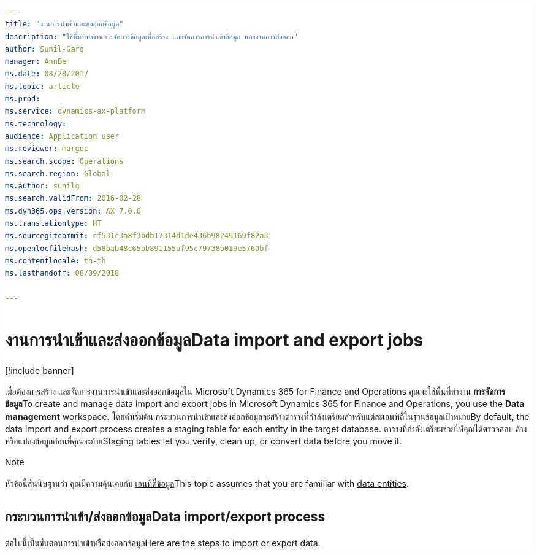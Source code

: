 ```yaml
---
title: "งานการนำเข้าและส่งออกข้อมูล"
description: "ใช้พื้นที่ทำงานการจัดการข้อมูลเพื่อสร้าง และจัดการการนำเข้าข้อมูล และงานการส่งออก"
author: Sunil-Garg
manager: AnnBe
ms.date: 08/28/2017
ms.topic: article
ms.prod: 
ms.service: dynamics-ax-platform
ms.technology: 
audience: Application user
ms.reviewer: margoc
ms.search.scope: Operations
ms.search.region: Global
ms.author: sunilg
ms.search.validFrom: 2016-02-28
ms.dyn365.ops.version: AX 7.0.0
ms.translationtype: HT
ms.sourcegitcommit: cf531c3a8f3bdb17314d1de436b98249169f82a3
ms.openlocfilehash: d58bab48c65bb891155af95c79738b019e5760bf
ms.contentlocale: th-th
ms.lasthandoff: 08/09/2018

---
```


# <a name="data-import-and-export-jobs"></a><span data-ttu-id="36965-103">งานการนำเข้าและส่งออกข้อมูล</span><span class="sxs-lookup"><span data-stu-id="36965-103">Data import and export jobs</span></span>

[!include [banner](../includes/banner.md)]

<span data-ttu-id="36965-104">เมื่อต้องการสร้าง และจัดการงานการนำเข้าและส่งออกข้อมูลใน Microsoft Dynamics 365 for Finance and Operations คุณจะใช้พื้นที่ทำงาน **การจัดการข้อมูล**</span><span class="sxs-lookup"><span data-stu-id="36965-104">To create and manage data import and export jobs in Microsoft Dynamics 365 for Finance and Operations, you use the **Data management** workspace.</span></span> <span data-ttu-id="36965-105">โดยค่าเริ่มต้น กระบวนการนำเข้าและส่งออกข้อมูลจะสร้างตารางที่กำลังเตรียมสำหรับแต่ละเอนทิตี้้ในฐานข้อมูลเป้าหมาย</span><span class="sxs-lookup"><span data-stu-id="36965-105">By default, the data import and export process creates a staging table for each entity in the target database.</span></span> <span data-ttu-id="36965-106">ตารางที่กำลังเตรียมช่วยให้คุณได้ตรวจสอบ ล้าง หรือแปลงข้อมูลก่อนที่คุณจะย้าย</span><span class="sxs-lookup"><span data-stu-id="36965-106">Staging tables let you verify, clean up, or convert data before you move it.</span></span>

> [!NOTE]
> <span data-ttu-id="36965-107">หัวข้อนี้สันนิษฐานว่า คุณมีความคุ้นเคยกับ [เอนทิตี้ข้อมูล](data-entities.md)</span><span class="sxs-lookup"><span data-stu-id="36965-107">This topic assumes that you are familiar with [data entities](data-entities.md).</span></span>

## <a name="data-importexport-process"></a><span data-ttu-id="36965-108">กระบวนการนำเข้า/ส่งออกข้อมูล</span><span class="sxs-lookup"><span data-stu-id="36965-108">Data import/export process</span></span>
<span data-ttu-id="36965-109">ต่อไปนี้เป็นขั้นตอนการนำเข้าหรือส่งออกข้อมูล</span><span class="sxs-lookup"><span data-stu-id="36965-109">Here are the steps to import or export data.</span></span>
